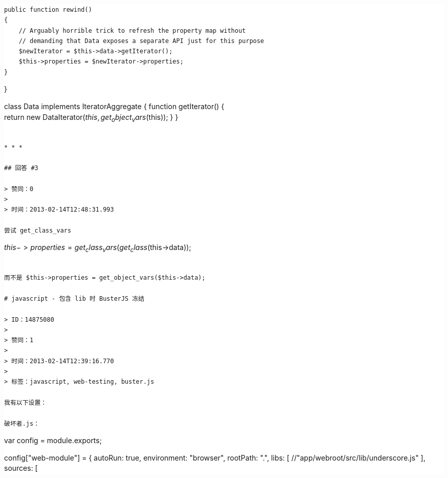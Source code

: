     public function rewind()
    {
        // Arguably horrible trick to refresh the property map without
        // demanding that Data exposes a separate API just for this purpose
        $newIterator = $this->data->getIterator();
        $this->properties = $newIterator->properties;
    }
}

class Data implements IteratorAggregate
{
    function getIterator()
    {       
        return new DataIterator($this, get_object_vars($this));
    }
} 
```

* * *

## 回答 #3

> 赞同：0
> 
> 时间：2013-02-14T12:48:31.993

尝试 get_class_vars

```
$this->properties = get_class_vars(get_class($this->data)); 
```

而不是 $this->properties = get_object_vars($this->data);

# javascript - 包含 lib 时 BusterJS 冻结

> ID：14875080
> 
> 赞同：1
> 
> 时间：2013-02-14T12:39:16.770
> 
> 标签：javascript, web-testing, buster.js

我有以下设置：

破坏者.js：

```
var config = module.exports;

config["web-module"] = {
    autoRun: true,
    environment: "browser",
    rootPath: ".",
    libs: [
        //"app/webroot/src/lib/underscore.js"
    ],
    sources: [
